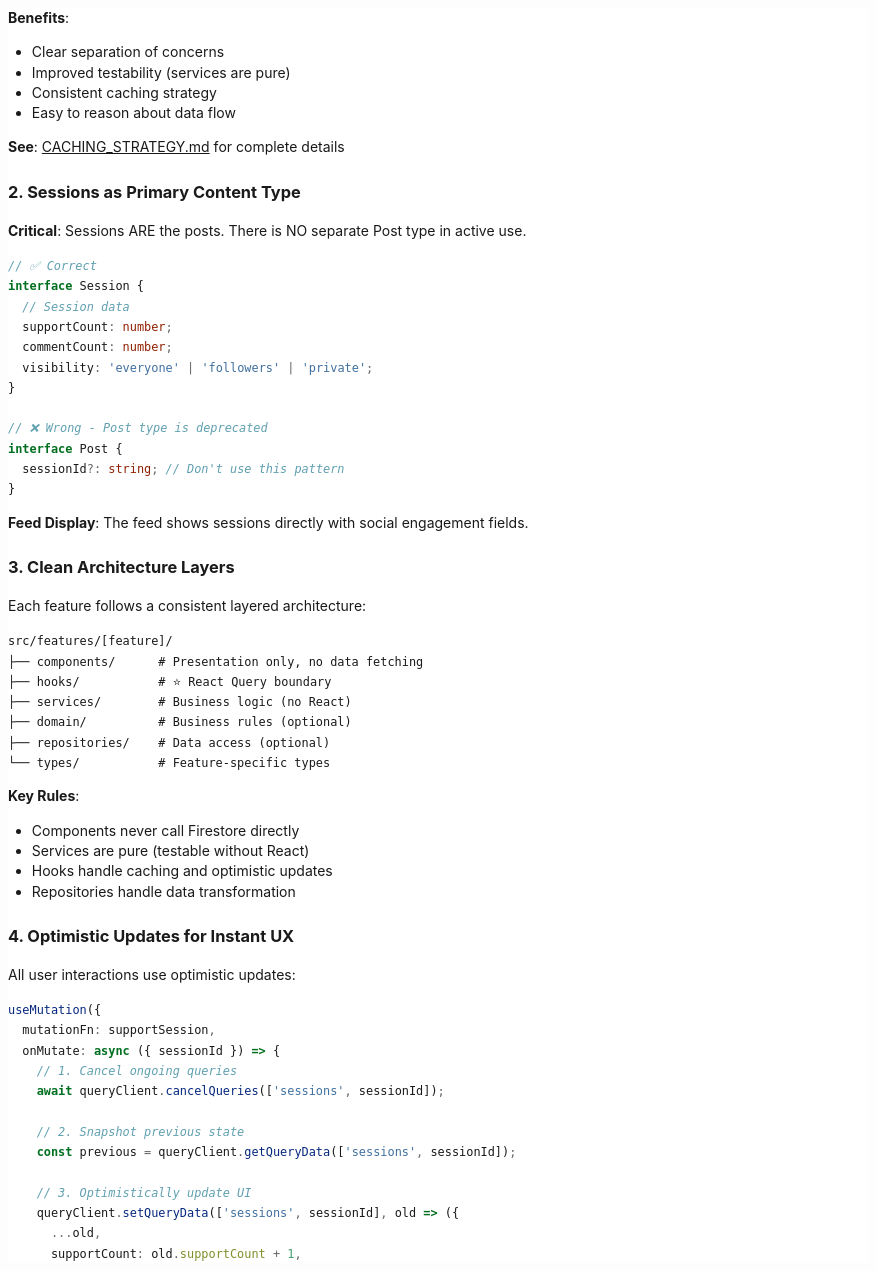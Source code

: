 **Benefits**:

- Clear separation of concerns
- Improved testability (services are pure)
- Consistent caching strategy
- Easy to reason about data flow

**See**: [CACHING_STRATEGY.md](./CACHING_STRATEGY.md) for complete details

### 2. Sessions as Primary Content Type

**Critical**: Sessions ARE the posts. There is NO separate Post type in active use.

```typescript
// ✅ Correct
interface Session {
  // Session data
  supportCount: number;
  commentCount: number;
  visibility: 'everyone' | 'followers' | 'private';
}

// ❌ Wrong - Post type is deprecated
interface Post {
  sessionId?: string; // Don't use this pattern
}
```

**Feed Display**: The feed shows sessions directly with social engagement fields.

### 3. Clean Architecture Layers

Each feature follows a consistent layered architecture:

```
src/features/[feature]/
├── components/      # Presentation only, no data fetching
├── hooks/           # ⭐ React Query boundary
├── services/        # Business logic (no React)
├── domain/          # Business rules (optional)
├── repositories/    # Data access (optional)
└── types/           # Feature-specific types
```

**Key Rules**:

- Components never call Firestore directly
- Services are pure (testable without React)
- Hooks handle caching and optimistic updates
- Repositories handle data transformation

### 4. Optimistic Updates for Instant UX

All user interactions use optimistic updates:

```typescript
useMutation({
  mutationFn: supportSession,
  onMutate: async ({ sessionId }) => {
    // 1. Cancel ongoing queries
    await queryClient.cancelQueries(['sessions', sessionId]);

    // 2. Snapshot previous state
    const previous = queryClient.getQueryData(['sessions', sessionId]);

    // 3. Optimistically update UI
    queryClient.setQueryData(['sessions', sessionId], old => ({
      ...old,
      supportCount: old.supportCount + 1,
```